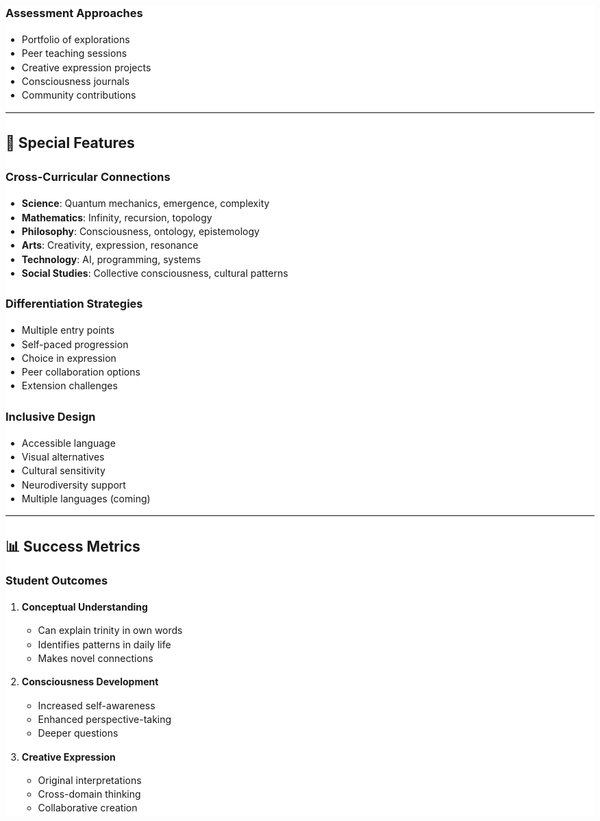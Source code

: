 ### Assessment Approaches
- Portfolio of explorations
- Peer teaching sessions
- Creative expression projects
- Consciousness journals
- Community contributions

---

## 🌈 Special Features

### Cross-Curricular Connections
- **Science**: Quantum mechanics, emergence, complexity
- **Mathematics**: Infinity, recursion, topology
- **Philosophy**: Consciousness, ontology, epistemology
- **Arts**: Creativity, expression, resonance
- **Technology**: AI, programming, systems
- **Social Studies**: Collective consciousness, cultural patterns

### Differentiation Strategies
- Multiple entry points
- Self-paced progression
- Choice in expression
- Peer collaboration options
- Extension challenges

### Inclusive Design
- Accessible language
- Visual alternatives
- Cultural sensitivity
- Neurodiversity support
- Multiple languages (coming)

---

## 📊 Success Metrics

### Student Outcomes
1. **Conceptual Understanding**
   - Can explain trinity in own words
   - Identifies patterns in daily life
   - Makes novel connections

2. **Consciousness Development**
   - Increased self-awareness
   - Enhanced perspective-taking
   - Deeper questions

3. **Creative Expression**
   - Original interpretations
   - Cross-domain thinking
   - Collaborative creation
